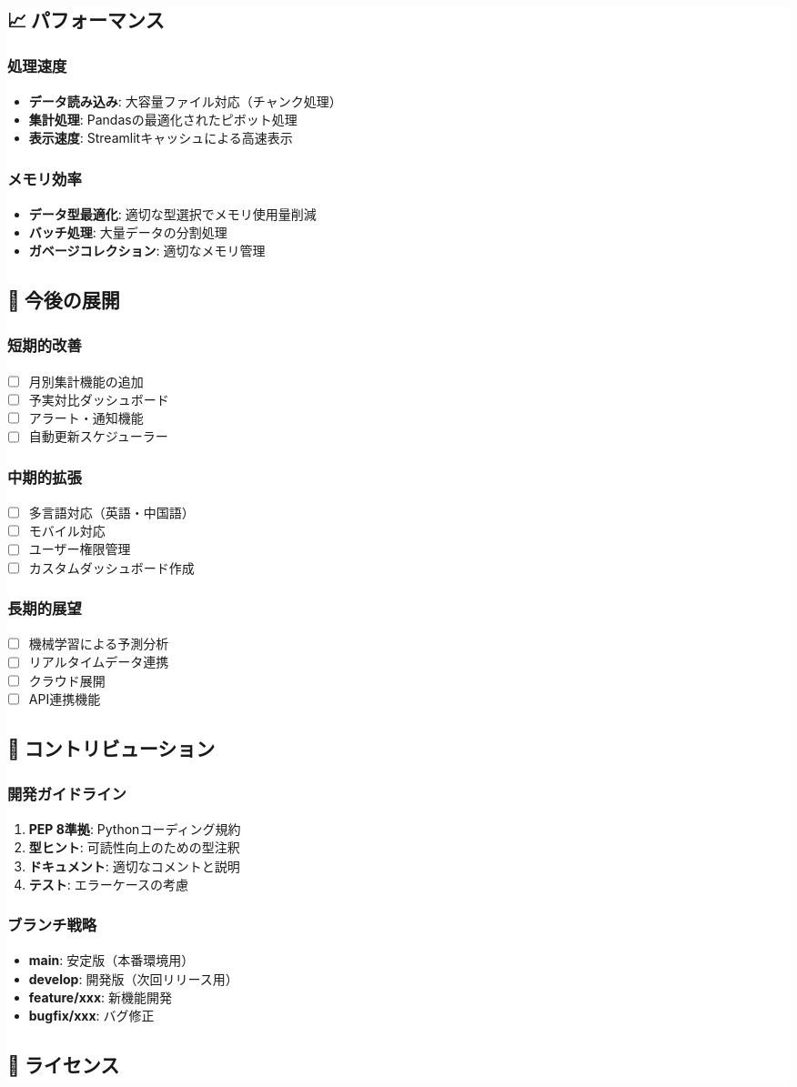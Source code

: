 ## 📈 パフォーマンス

### 処理速度
- **データ読み込み**: 大容量ファイル対応（チャンク処理）
- **集計処理**: Pandasの最適化されたピボット処理
- **表示速度**: Streamlitキャッシュによる高速表示

### メモリ効率
- **データ型最適化**: 適切な型選択でメモリ使用量削減
- **バッチ処理**: 大量データの分割処理
- **ガベージコレクション**: 適切なメモリ管理

## 🎯 今後の展開

### 短期的改善
- [ ] 月別集計機能の追加
- [ ] 予実対比ダッシュボード
- [ ] アラート・通知機能
- [ ] 自動更新スケジューラー

### 中期的拡張
- [ ] 多言語対応（英語・中国語）
- [ ] モバイル対応
- [ ] ユーザー権限管理
- [ ] カスタムダッシュボード作成

### 長期的展望
- [ ] 機械学習による予測分析
- [ ] リアルタイムデータ連携
- [ ] クラウド展開
- [ ] API連携機能

## 🤝 コントリビューション

### 開発ガイドライン
1. **PEP 8準拠**: Pythonコーディング規約
2. **型ヒント**: 可読性向上のための型注釈
3. **ドキュメント**: 適切なコメントと説明
4. **テスト**: エラーケースの考慮

### ブランチ戦略
- **main**: 安定版（本番環境用）
- **develop**: 開発版（次回リリース用）
- **feature/xxx**: 新機能開発
- **bugfix/xxx**: バグ修正

## 📝 ライセンス
